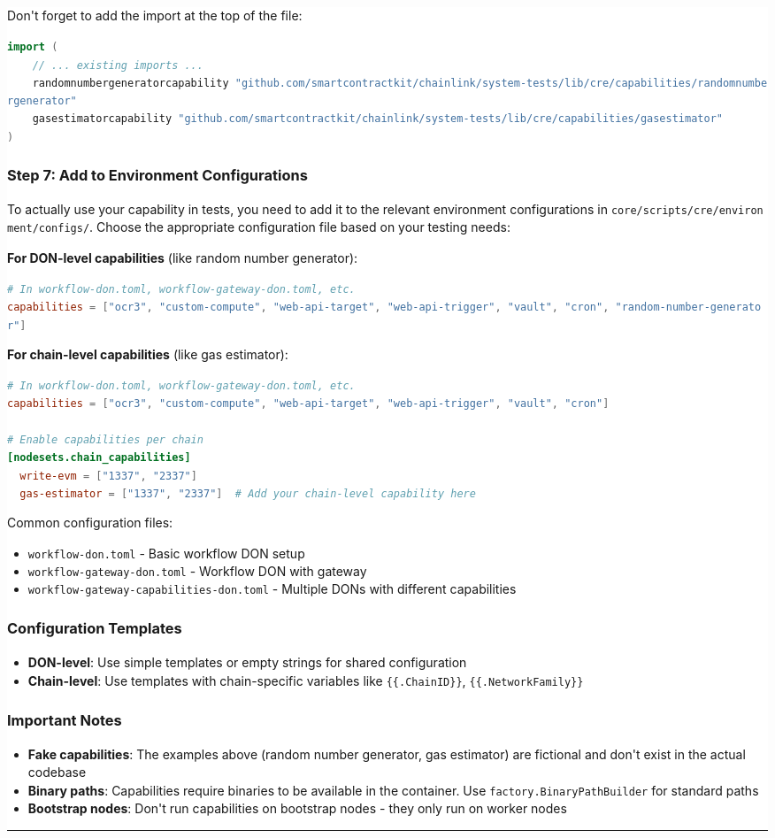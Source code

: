 Don't forget to add the import at the top of the file:

```go
import (
    // ... existing imports ...
    randomnumbergeneratorcapability "github.com/smartcontractkit/chainlink/system-tests/lib/cre/capabilities/randomnumbergenerator"
    gasestimatorcapability "github.com/smartcontractkit/chainlink/system-tests/lib/cre/capabilities/gasestimator"
)
```

### Step 7: Add to Environment Configurations

To actually use your capability in tests, you need to add it to the relevant environment configurations in `core/scripts/cre/environment/configs/`. Choose the appropriate configuration file based on your testing needs:

**For DON-level capabilities** (like random number generator):
```toml
# In workflow-don.toml, workflow-gateway-don.toml, etc.
capabilities = ["ocr3", "custom-compute", "web-api-target", "web-api-trigger", "vault", "cron", "random-number-generator"]
```

**For chain-level capabilities** (like gas estimator):
```toml
# In workflow-don.toml, workflow-gateway-don.toml, etc.
capabilities = ["ocr3", "custom-compute", "web-api-target", "web-api-trigger", "vault", "cron"]

# Enable capabilities per chain
[nodesets.chain_capabilities]
  write-evm = ["1337", "2337"]
  gas-estimator = ["1337", "2337"]  # Add your chain-level capability here
```

Common configuration files:
- `workflow-don.toml` - Basic workflow DON setup
- `workflow-gateway-don.toml` - Workflow DON with gateway
- `workflow-gateway-capabilities-don.toml` - Multiple DONs with different capabilities

### Configuration Templates

- **DON-level**: Use simple templates or empty strings for shared configuration
- **Chain-level**: Use templates with chain-specific variables like `{{.ChainID}}`, `{{.NetworkFamily}}`

### Important Notes

- **Fake capabilities**: The examples above (random number generator, gas estimator) are fictional and don't exist in the actual codebase
- **Binary paths**: Capabilities require binaries to be available in the container. Use `factory.BinaryPathBuilder` for standard paths
- **Bootstrap nodes**: Don't run capabilities on bootstrap nodes - they only run on worker nodes

---